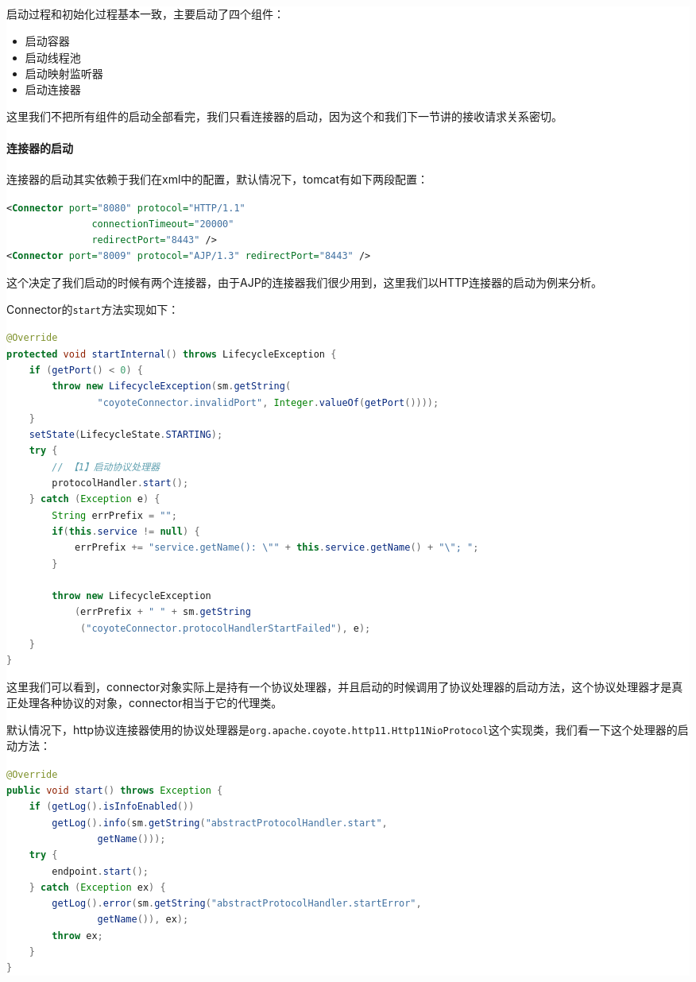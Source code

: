 启动过程和初始化过程基本一致，主要启动了四个组件：

* 启动容器
* 启动线程池
* 启动映射监听器
* 启动连接器

这里我们不把所有组件的启动全部看完，我们只看连接器的启动，因为这个和我们下一节讲的接收请求关系密切。

#### 连接器的启动

连接器的启动其实依赖于我们在xml中的配置，默认情况下，tomcat有如下两段配置：

```xml
<Connector port="8080" protocol="HTTP/1.1"
               connectionTimeout="20000"
               redirectPort="8443" />
<Connector port="8009" protocol="AJP/1.3" redirectPort="8443" />
```

这个决定了我们启动的时候有两个连接器，由于AJP的连接器我们很少用到，这里我们以HTTP连接器的启动为例来分析。

Connector的`start`方法实现如下：

```java
@Override
protected void startInternal() throws LifecycleException {
    if (getPort() < 0) {
        throw new LifecycleException(sm.getString(
                "coyoteConnector.invalidPort", Integer.valueOf(getPort())));
    }
    setState(LifecycleState.STARTING);
    try {
        // 【1】启动协议处理器
        protocolHandler.start();
    } catch (Exception e) {
        String errPrefix = "";
        if(this.service != null) {
            errPrefix += "service.getName(): \"" + this.service.getName() + "\"; ";
        }

        throw new LifecycleException
            (errPrefix + " " + sm.getString
             ("coyoteConnector.protocolHandlerStartFailed"), e);
    }
}
```

这里我们可以看到，connector对象实际上是持有一个协议处理器，并且启动的时候调用了协议处理器的启动方法，这个协议处理器才是真正处理各种协议的对象，connector相当于它的代理类。

默认情况下，http协议连接器使用的协议处理器是`org.apache.coyote.http11.Http11NioProtocol`这个实现类，我们看一下这个处理器的启动方法：

```java
@Override
public void start() throws Exception {
    if (getLog().isInfoEnabled())
        getLog().info(sm.getString("abstractProtocolHandler.start",
                getName()));
    try {
        endpoint.start();
    } catch (Exception ex) {
        getLog().error(sm.getString("abstractProtocolHandler.startError",
                getName()), ex);
        throw ex;
    }
}
```
